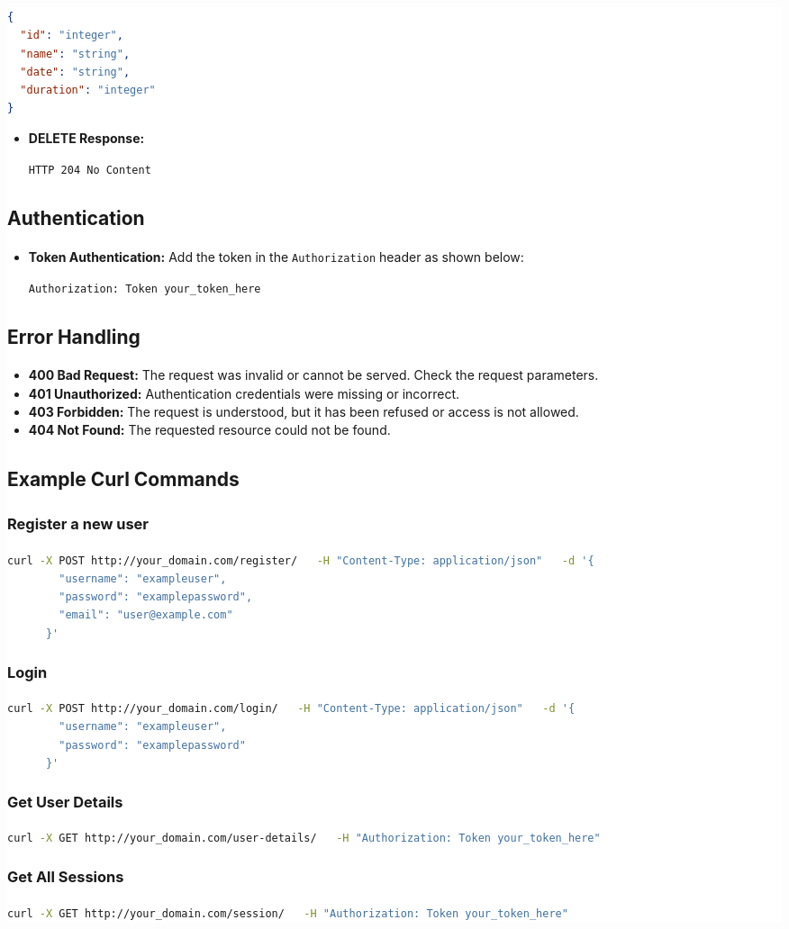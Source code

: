   ```json
  {
    "id": "integer",
    "name": "string",
    "date": "string",
    "duration": "integer"
  }
  ```
- **DELETE Response:**
  ```http
  HTTP 204 No Content
  ```

## Authentication
- **Token Authentication:** Add the token in the `Authorization` header as shown below:
  ```http
  Authorization: Token your_token_here
  ```

## Error Handling
- **400 Bad Request:** The request was invalid or cannot be served. Check the request parameters.
- **401 Unauthorized:** Authentication credentials were missing or incorrect.
- **403 Forbidden:** The request is understood, but it has been refused or access is not allowed.
- **404 Not Found:** The requested resource could not be found.

## Example Curl Commands

### Register a new user
```sh
curl -X POST http://your_domain.com/register/   -H "Content-Type: application/json"   -d '{
        "username": "exampleuser",
        "password": "examplepassword",
        "email": "user@example.com"
      }'
```

### Login
```sh
curl -X POST http://your_domain.com/login/   -H "Content-Type: application/json"   -d '{
        "username": "exampleuser",
        "password": "examplepassword"
      }'
```

### Get User Details
```sh
curl -X GET http://your_domain.com/user-details/   -H "Authorization: Token your_token_here"
```

### Get All Sessions
```sh
curl -X GET http://your_domain.com/session/   -H "Authorization: Token your_token_here"
```
